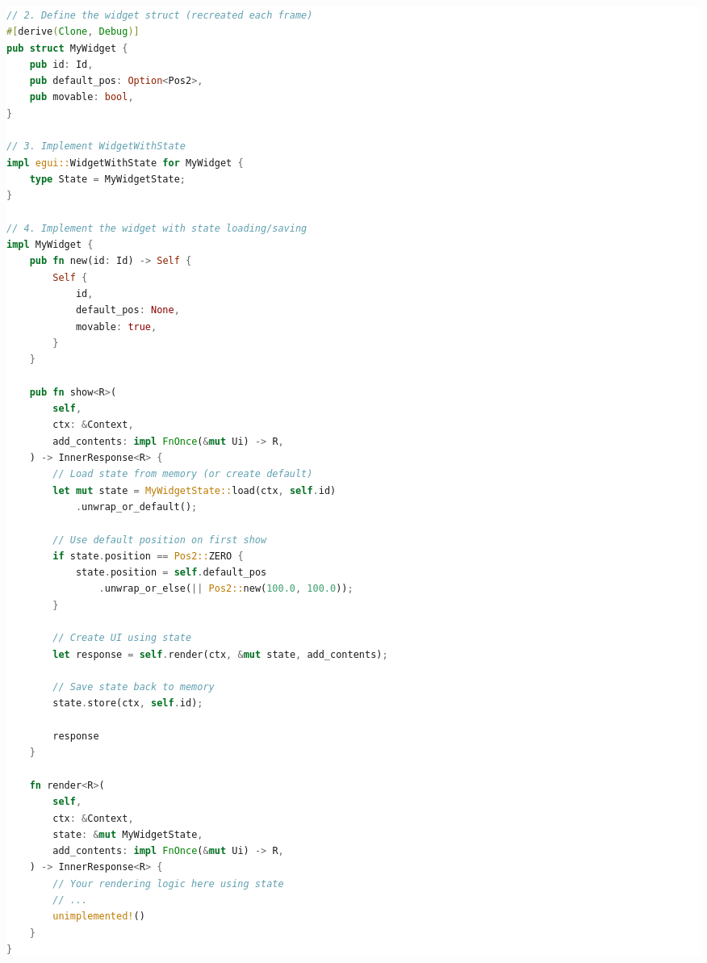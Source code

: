 ```rust
// 2. Define the widget struct (recreated each frame)
#[derive(Clone, Debug)]
pub struct MyWidget {
    pub id: Id,
    pub default_pos: Option<Pos2>,
    pub movable: bool,
}

// 3. Implement WidgetWithState
impl egui::WidgetWithState for MyWidget {
    type State = MyWidgetState;
}

// 4. Implement the widget with state loading/saving
impl MyWidget {
    pub fn new(id: Id) -> Self {
        Self {
            id,
            default_pos: None,
            movable: true,
        }
    }

    pub fn show<R>(
        self,
        ctx: &Context,
        add_contents: impl FnOnce(&mut Ui) -> R,
    ) -> InnerResponse<R> {
        // Load state from memory (or create default)
        let mut state = MyWidgetState::load(ctx, self.id)
            .unwrap_or_default();

        // Use default position on first show
        if state.position == Pos2::ZERO {
            state.position = self.default_pos
                .unwrap_or_else(|| Pos2::new(100.0, 100.0));
        }

        // Create UI using state
        let response = self.render(ctx, &mut state, add_contents);

        // Save state back to memory
        state.store(ctx, self.id);

        response
    }

    fn render<R>(
        self,
        ctx: &Context,
        state: &mut MyWidgetState,
        add_contents: impl FnOnce(&mut Ui) -> R,
    ) -> InnerResponse<R> {
        // Your rendering logic here using state
        // ...
        unimplemented!()
    }
}
```

